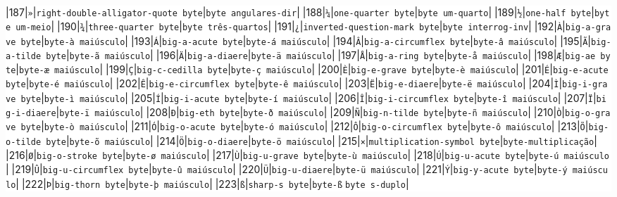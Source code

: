 |187|`»`|`right-double-alligator-quote byte`|`byte angulares-dir`|
|188|`¼`|`one-quarter byte`|`byte um-quarto`|
|189|`½`|`one-half byte`|`byte um-meio`|
|190|`¾`|`three-quarter byte`|`byte três-quartos`|
|191|`¿`|`inverted-question-mark byte`|`byte interrog-inv`|
|192|`À`|`big-a-grave byte`|`byte-à maiúsculo`|
|193|`Á`|`big-a-acute byte`|`byte-á maiúsculo`|
|194|`Â`|`big-a-circumflex byte`|`byte-â maiúsculo`|
|195|`Ã`|`big-a-tilde byte`|`byte-ã maiúsculo`|
|196|`Ä`|`big-a-diaere`|`byte-ä maiúsculo`|
|197|`Å`|`big-a-ring byte`|`byte-å maiúsculo`|
|198|`Æ`|`big-ae byte`|`byte-æ maiúsculo`|
|199|`Ç`|`big-c-cedilla byte`|`byte-ç maiúsculo`|
|200|`È`|`big-e-grave byte`|`byte-è maiúsculo`|
|201|`É`|`big-e-acute byte`|`byte-é maiúsculo`|
|202|`Ê`|`big-e-circumflex byte`|`byte-ê maiúsculo`|
|203|`Ë`|`big-e-diaere`|`byte-ë maiúsculo`|
|204|`Ì`|`big-i-grave byte`|`byte-ì maiúsculo`|
|205|`Í`|`big-i-acute byte`|`byte-í maiúsculo`|
|206|`Î`|`big-i-circumflex byte`|`byte-î maiúsculo`|
|207|`Ï`|`big-i-diaere`|`byte-ï maiúsculo`|
|208|`Ð`|`big-eth byte`|`byte-ð maiúsculo`|
|209|`Ñ`|`big-n-tilde byte`|`byte-ñ maiúsculo`|
|210|`Ò`|`big-o-grave byte`|`byte-ò maiúsculo`|
|211|`Ó`|`big-o-acute byte`|`byte-ó maiúsculo`|
|212|`Ô`|`big-o-circumflex byte`|`byte-ô maiúsculo`|
|213|`Õ`|`big-o-tilde byte`|`byte-õ maiúsculo`|
|214|`Ö`|`big-o-diaere`|`byte-ö maiúsculo`|
|215|`×`|`multiplication-symbol byte`|`byte-multiplicação`|
|216|`Ø`|`big-o-stroke byte`|`byte-ø maiúsculo`|
|217|`Ù`|`big-u-grave byte`|`byte-ù maiúsculo`|
|218|`Ú`|`big-u-acute byte`|`byte-ú maiúsculo`|
|219|`Û`|`big-u-circumflex byte`|`byte-û maiúsculo`|
|220|`Ü`|`big-u-diaere`|`byte-ü maiúsculo`|
|221|`Ý`|`big-y-acute byte`|`byte-ý maiúsculo`|
|222|`Þ`|`big-thorn byte`|`byte-þ maiúsculo`|
|223|`ß`|`sharp-s byte`|`byte-ß` `byte s-duplo`|